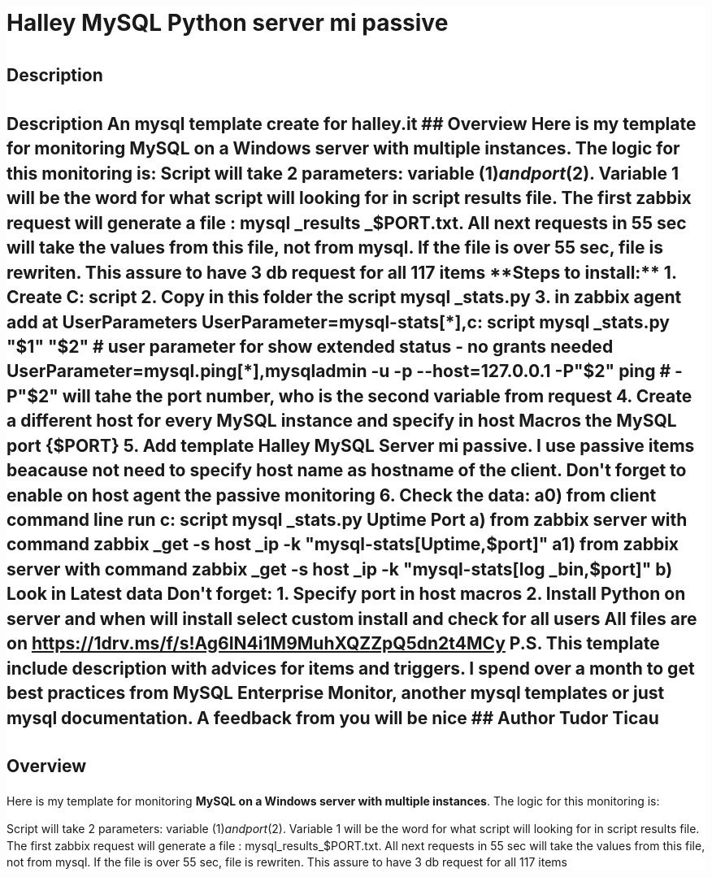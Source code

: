 # Halley MySQL Python server mi passive

## Description

## Description An mysql template create for halley.it ## Overview Here is my template for monitoring **MySQL on a Windows server with multiple instances**. The logic for this monitoring is: Script will take 2 parameters: variable ($1) and port ($2). Variable 1 will be the word for what script will looking for in script results file. The first zabbix request will generate a file : mysql _results _$PORT.txt. All next requests in 55 sec will take the values from this file, not from mysql. If the file is over 55 sec, file is rewriten. This assure to have 3 db request for all 117 items **Steps to install:** 1. Create C: script 2. Copy in this folder the script mysql _stats.py 3. in zabbix agent add at UserParameters UserParameter=mysql-stats[*],c: script mysql _stats.py "$1" "$2" # user parameter for show extended status - no grants needed UserParameter=mysql.ping[*],mysqladmin -u -p --host=127.0.0.1 -P"$2" ping # -P"$2" will tahe the port number, who is the second variable from request 4. Create a different host for every MySQL instance and specify in host Macros the MySQL port {$PORT} 5. Add template Halley MySQL Server mi passive. I use passive items beacause not need to specify host name as hostname of the client. Don't forget to enable on host agent the passive monitoring 6. Check the data: a0) from client command line run c: script mysql _stats.py Uptime Port a) from zabbix server with command zabbix _get -s host _ip -k "mysql-stats[Uptime,$port]" a1) from zabbix server with command zabbix _get -s host _ip -k "mysql-stats[log _bin,$port]" b) Look in Latest data Don't forget: 1. Specify port in host macros 2. Install Python on server and when will install select custom install and check for all users All files are on https://1drv.ms/f/s!Ag6IN4i1M9MuhXQZZpQ5dn2t4MCy **P.S.** This template include description with advices for items and triggers. I spend over a month to get best practices from MySQL Enterprise Monitor, another mysql templates or just mysql documentation. A feedback from you will be nice ## Author Tudor Ticau 

## Overview

Here is my template for monitoring **MySQL on a Windows server with multiple instances**. The logic for this monitoring is: 


Script will take 2 parameters: variable ($1) and port ($2). Variable 1 will be the word for what script will looking for in script results file. The first zabbix request will generate a file : mysql\_results\_$PORT.txt. All next requests in 55 sec will take the values from this file, not from mysql. If the file is over 55 sec, file is rewriten. This assure to have 3 db request for all 117 items
